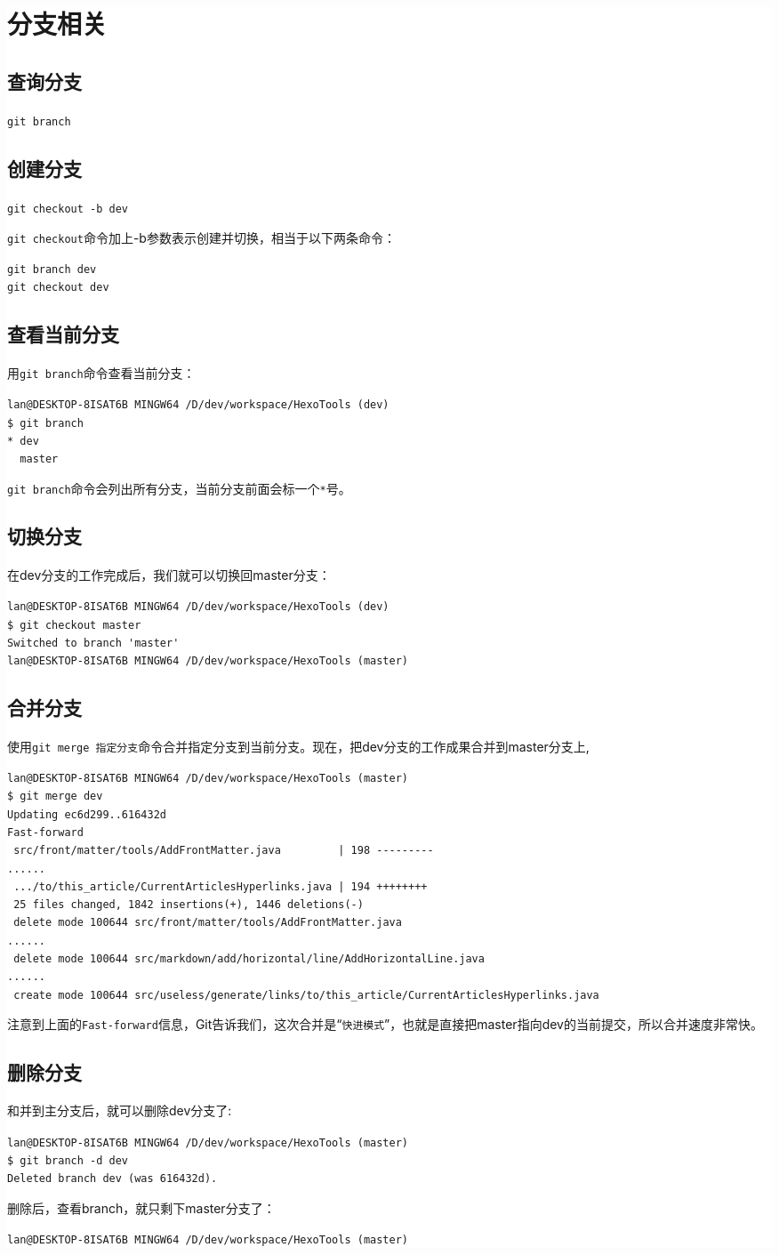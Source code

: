 
# 分支相关
## 查询分支
`git branch`
## 创建分支
```
git checkout -b dev
```
`git checkout`命令加上-b参数表示创建并切换，相当于以下两条命令：
```
git branch dev
git checkout dev
```
## 查看当前分支
用`git branch`命令查看当前分支：
```shell
lan@DESKTOP-8ISAT6B MINGW64 /D/dev/workspace/HexoTools (dev)
$ git branch
* dev
  master
```
`git branch`命令会列出所有分支，当前分支前面会标一个`*`号。
## 切换分支
在dev分支的工作完成后，我们就可以切换回master分支：
```shell
lan@DESKTOP-8ISAT6B MINGW64 /D/dev/workspace/HexoTools (dev)
$ git checkout master
Switched to branch 'master'
lan@DESKTOP-8ISAT6B MINGW64 /D/dev/workspace/HexoTools (master)
```
## 合并分支
使用`git merge 指定分支`命令合并指定分支到当前分支。现在，把dev分支的工作成果合并到master分支上,
```shell
lan@DESKTOP-8ISAT6B MINGW64 /D/dev/workspace/HexoTools (master)
$ git merge dev
Updating ec6d299..616432d
Fast-forward
 src/front/matter/tools/AddFrontMatter.java         | 198 ---------
......
 .../to/this_article/CurrentArticlesHyperlinks.java | 194 ++++++++
 25 files changed, 1842 insertions(+), 1446 deletions(-)
 delete mode 100644 src/front/matter/tools/AddFrontMatter.java
......
 delete mode 100644 src/markdown/add/horizontal/line/AddHorizontalLine.java
......
 create mode 100644 src/useless/generate/links/to/this_article/CurrentArticlesHyperlinks.java
```
注意到上面的`Fast-forward`信息，Git告诉我们，这次合并是“`快进模式`”，也就是直接把master指向dev的当前提交，所以合并速度非常快。
## 删除分支
和并到主分支后，就可以删除dev分支了:
```shell
lan@DESKTOP-8ISAT6B MINGW64 /D/dev/workspace/HexoTools (master)
$ git branch -d dev
Deleted branch dev (was 616432d).
```
删除后，查看branch，就只剩下master分支了：
```shell
lan@DESKTOP-8ISAT6B MINGW64 /D/dev/workspace/HexoTools (master)
```